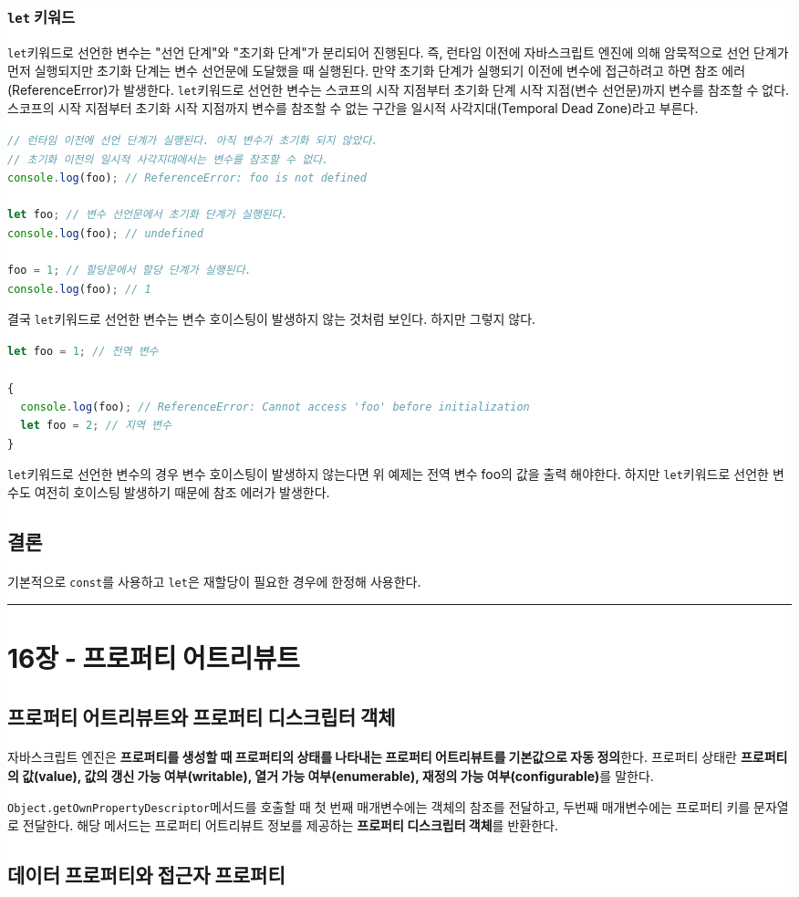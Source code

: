 ### `let` 키워드

`let`키워드로 선언한 변수는 "선언 단계"와 "초기화 단계"가 분리되어 진행된다. 즉, 런타임 이전에 자바스크립트 엔진에 의해 암묵적으로 선언 단계가 먼저 실행되지만 초기화 단계는 변수 선언문에 도달했을 때 실행된다.
만약 초기화 단계가 실행되기 이전에 변수에 접근하려고 하면 참조 에러(ReferenceError)가 발생한다. `let`키워드로 선언한 변수는 스코프의 시작 지점부터 초기화 단계 시작 지점(변수 선언문)까지 변수를 참조할 수 없다. 스코프의 시작 지점부터 초기화 시작 지점까지 변수를 참조할 수 없는 구간을 일시적 사각지대(Temporal Dead Zone)라고 부른다.

```js
// 런타임 이전에 선언 단계가 실행된다. 아직 변수가 초기화 되지 않았다.
// 초기화 이전의 일시적 사각지대에서는 변수를 참조할 수 없다.
console.log(foo); // ReferenceError: foo is not defined

let foo; // 변수 선언문에서 초기화 단계가 실행된다.
console.log(foo); // undefined

foo = 1; // 할당문에서 할당 단계가 실행된다.
console.log(foo); // 1
```

결국 `let`키워드로 선언한 변수는 변수 호이스팅이 발생하지 않는 것처럼 보인다. 하지만 그렇지 않다.

```js
let foo = 1; // 전역 변수

{
  console.log(foo); // ReferenceError: Cannot access 'foo' before initialization
  let foo = 2; // 지역 변수
}
```

`let`키워드로 선언한 변수의 경우 변수 호이스팅이 발생하지 않는다면 위 예제는 전역 변수 foo의 값을 출력 해야한다. 하지만 `let`키워드로 선언한 변수도 여전히 호이스팅 발생하기 때문에 참조 에러가 발생한다.

## 결론

기본적으로 `const`를 사용하고 `let`은 재할당이 필요한 경우에 한정해 사용한다.

---

# 16장 - 프로퍼티 어트리뷰트

## 프로퍼티 어트리뷰트와 프로퍼티 디스크립터 객체

자바스크립트 엔진은 **프로퍼티를 생성할 때 프로퍼티의 상태를 나타내는 프로퍼티 어트리뷰트를 기본값으로 자동 정의**한다.
프로퍼티 상태란 <b>프로퍼티의 값(value), 값의 갱신 가능 여부(writable), 열거 가능 여부(enumerable), 재정의 가능 여부(configurable)</b>를 말한다.

`Object.getOwnPropertyDescriptor`메서드를 호출할 때 첫 번째 매개변수에는 객체의 참조를 전달하고, 두번째 매개변수에는 프로퍼티 키를 문자열로 전달한다. 해당 메서드는 프로퍼티 어트리뷰트 정보를 제공하는 **프로퍼티 디스크립터 객체**를 반환한다.

## 데이터 프로퍼티와 접근자 프로퍼티
